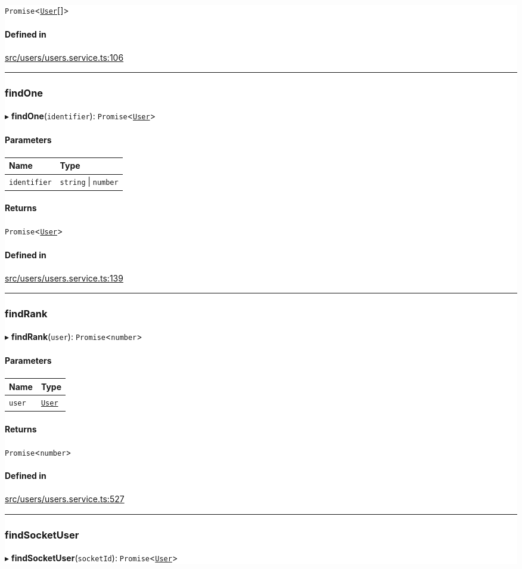 `Promise`<[`User`](users_entities_user_entity.User.md)[]\>

#### Defined in

[src/users/users.service.ts:106](https://github.com/GQDeltex/ft_transcendence/blob/main/backend/src/users/users.service.ts#L106)

___

### findOne

▸ **findOne**(`identifier`): `Promise`<[`User`](users_entities_user_entity.User.md)\>

#### Parameters

| Name | Type |
| :------ | :------ |
| `identifier` | `string` \| `number` |

#### Returns

`Promise`<[`User`](users_entities_user_entity.User.md)\>

#### Defined in

[src/users/users.service.ts:139](https://github.com/GQDeltex/ft_transcendence/blob/main/backend/src/users/users.service.ts#L139)

___

### findRank

▸ **findRank**(`user`): `Promise`<`number`\>

#### Parameters

| Name | Type |
| :------ | :------ |
| `user` | [`User`](users_entities_user_entity.User.md) |

#### Returns

`Promise`<`number`\>

#### Defined in

[src/users/users.service.ts:527](https://github.com/GQDeltex/ft_transcendence/blob/main/backend/src/users/users.service.ts#L527)

___

### findSocketUser

▸ **findSocketUser**(`socketId`): `Promise`<[`User`](users_entities_user_entity.User.md)\>

